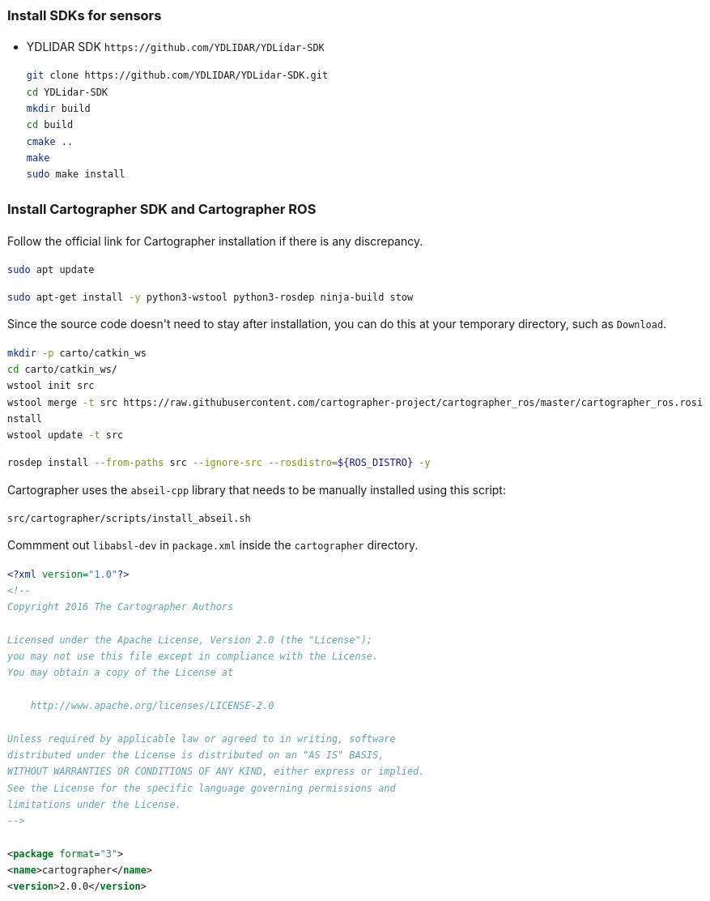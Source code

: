 ### Install SDKs for sensors
* YDLIDAR SDK `https://github.com/YDLIDAR/YDLidar-SDK`
    
    ```bash
    git clone https://github.com/YDLIDAR/YDLidar-SDK.git
    cd YDLidar-SDK
    mkdir build
    cd build
    cmake ..
    make
    sudo make install
    ```

### Install Cartographer SDK and Cartographer ROS

Follow the official link for Cartographer installation if there is any discrepancy.

```bash
sudo apt update
```

```bash
sudo apt-get install -y python3-wstool python3-rosdep ninja-build stow
```

Since the source code doesn't need to stay after installation, you can do this at your temporary directory, such as `Download`.

```bash
mkdir -p carto/catkin_ws
cd carto/catkin_ws/
wstool init src
wstool merge -t src https://raw.githubusercontent.com/cartographer-project/cartographer_ros/master/cartographer_ros.rosinstall
wstool update -t src
```

```bash
rosdep install --from-paths src --ignore-src --rosdistro=${ROS_DISTRO} -y
```

Cartographer uses the `abseil-cpp` library that needs to be manually installed using this script:
```bash
src/cartographer/scripts/install_abseil.sh
```

Commment out `libabsl-dev` in `package.xml` inside the `cartographer` directory.

```xml
<?xml version="1.0"?>
<!--
Copyright 2016 The Cartographer Authors

Licensed under the Apache License, Version 2.0 (the "License");
you may not use this file except in compliance with the License.
You may obtain a copy of the License at

    http://www.apache.org/licenses/LICENSE-2.0

Unless required by applicable law or agreed to in writing, software
distributed under the License is distributed on an "AS IS" BASIS,
WITHOUT WARRANTIES OR CONDITIONS OF ANY KIND, either express or implied.
See the License for the specific language governing permissions and
limitations under the License.
-->

<package format="3">
<name>cartographer</name>
<version>2.0.0</version>
```